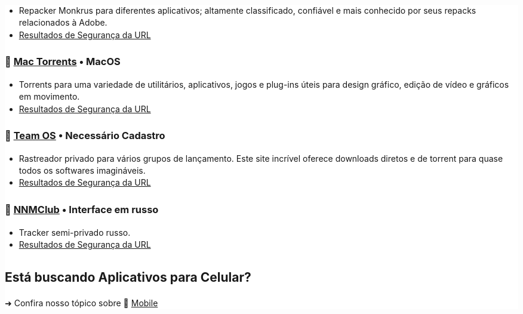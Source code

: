 - Repacker Monkrus para diferentes aplicativos; altamente classificado, confiável e mais conhecido por seus repacks relacionados à Adobe.
- [Resultados de Segurança da URL](https://www.urlvoid.com/scan/w16.monkrus.ws/) 
### 🧲 [Mac Torrents](https://www.torrentmac.net/) • MacOS 
- Torrents para uma variedade de utilitários, aplicativos, jogos e plug-ins úteis para design gráfico, edição de vídeo e gráficos em movimento.
- [Resultados de Segurança da URL](https://www.urlvoid.com/scan/torrentmac.net/) 
### 🧲 [Team OS](https://www.teamos.xyz) • Necessário Cadastro 
- Rastreador privado para vários grupos de lançamento. Este site incrível oferece downloads diretos e de torrent para quase todos os softwares imagináveis.
- [Resultados de Segurança da URL](https://www.urlvoid.com/scan/teamos.xyz)
### 🧲 [NNMClub](https://nnmclub.to/forum/portal.php?c=19) • Interface em russo
- Tracker semi-privado russo.
- [Resultados de Segurança da URL](https://www.urlvoid.com/scan/nnm-club.me/) 

## Está buscando Aplicativos para Celular?

➜ Confira nosso tópico sobre 📱 [Mobile](mobile)
